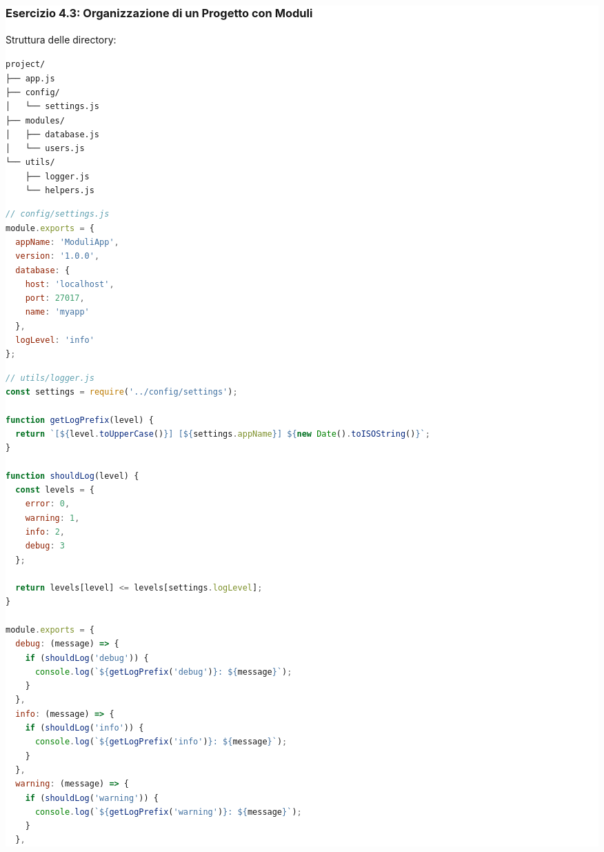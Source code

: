### Esercizio 4.3: Organizzazione di un Progetto con Moduli

Struttura delle directory:
```
project/
├── app.js
├── config/
│   └── settings.js
├── modules/
│   ├── database.js
│   └── users.js
└── utils/
    ├── logger.js
    └── helpers.js
```

```javascript
// config/settings.js
module.exports = {
  appName: 'ModuliApp',
  version: '1.0.0',
  database: {
    host: 'localhost',
    port: 27017,
    name: 'myapp'
  },
  logLevel: 'info'
};
```

```javascript
// utils/logger.js
const settings = require('../config/settings');

function getLogPrefix(level) {
  return `[${level.toUpperCase()}] [${settings.appName}] ${new Date().toISOString()}`;
}

function shouldLog(level) {
  const levels = {
    error: 0,
    warning: 1,
    info: 2,
    debug: 3
  };
  
  return levels[level] <= levels[settings.logLevel];
}

module.exports = {
  debug: (message) => {
    if (shouldLog('debug')) {
      console.log(`${getLogPrefix('debug')}: ${message}`);
    }
  },
  info: (message) => {
    if (shouldLog('info')) {
      console.log(`${getLogPrefix('info')}: ${message}`);
    }
  },
  warning: (message) => {
    if (shouldLog('warning')) {
      console.log(`${getLogPrefix('warning')}: ${message}`);
    }
  },
```